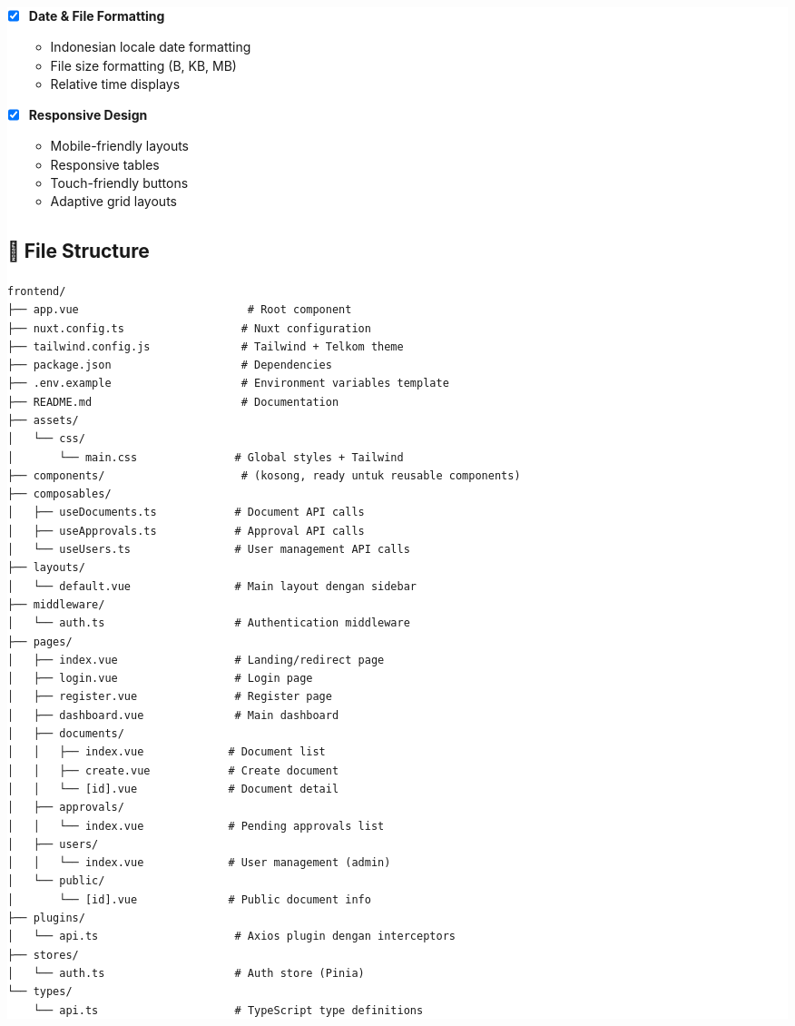 - [x] **Date & File Formatting**
  - Indonesian locale date formatting
  - File size formatting (B, KB, MB)
  - Relative time displays
  
- [x] **Responsive Design**
  - Mobile-friendly layouts
  - Responsive tables
  - Touch-friendly buttons
  - Adaptive grid layouts

## 📁 File Structure

```
frontend/
├── app.vue                          # Root component
├── nuxt.config.ts                  # Nuxt configuration
├── tailwind.config.js              # Tailwind + Telkom theme
├── package.json                    # Dependencies
├── .env.example                    # Environment variables template
├── README.md                       # Documentation
├── assets/
│   └── css/
│       └── main.css               # Global styles + Tailwind
├── components/                     # (kosong, ready untuk reusable components)
├── composables/
│   ├── useDocuments.ts            # Document API calls
│   ├── useApprovals.ts            # Approval API calls
│   └── useUsers.ts                # User management API calls
├── layouts/
│   └── default.vue                # Main layout dengan sidebar
├── middleware/
│   └── auth.ts                    # Authentication middleware
├── pages/
│   ├── index.vue                  # Landing/redirect page
│   ├── login.vue                  # Login page
│   ├── register.vue               # Register page
│   ├── dashboard.vue              # Main dashboard
│   ├── documents/
│   │   ├── index.vue             # Document list
│   │   ├── create.vue            # Create document
│   │   └── [id].vue              # Document detail
│   ├── approvals/
│   │   └── index.vue             # Pending approvals list
│   ├── users/
│   │   └── index.vue             # User management (admin)
│   └── public/
│       └── [id].vue              # Public document info
├── plugins/
│   └── api.ts                     # Axios plugin dengan interceptors
├── stores/
│   └── auth.ts                    # Auth store (Pinia)
└── types/
    └── api.ts                     # TypeScript type definitions
```
